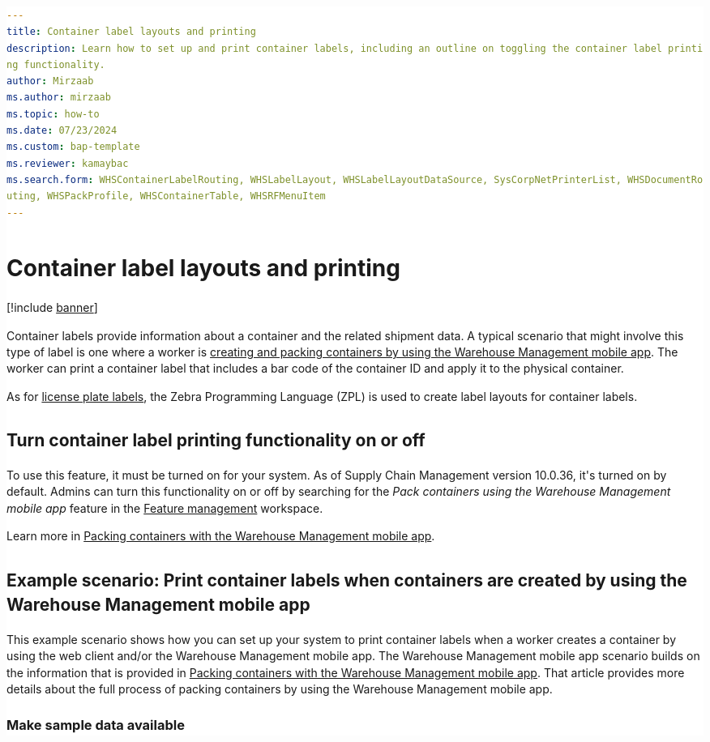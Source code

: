 ```yaml
---
title: Container label layouts and printing
description: Learn how to set up and print container labels, including an outline on toggling the container label printing functionality.
author: Mirzaab
ms.author: mirzaab
ms.topic: how-to
ms.date: 07/23/2024
ms.custom: bap-template
ms.reviewer: kamaybac
ms.search.form: WHSContainerLabelRouting, WHSLabelLayout, WHSLabelLayoutDataSource, SysCorpNetPrinterList, WHSDocumentRouting, WHSPackProfile, WHSContainerTable, WHSRFMenuItem
---
```


# Container label layouts and printing

[!include [banner](../includes/banner.md)]

Container labels provide information about a container and the related shipment data. A typical scenario that might involve this type of label is one where a worker is [creating and packing containers by using the Warehouse Management mobile app](warehouse-app-packing-containers.md). The worker can print a container label that includes a bar code of the container ID and apply it to the physical container.

As for [license plate labels](document-routing-layout-for-license-plates.md), the Zebra Programming Language (ZPL) is used to create label layouts for container labels.

## Turn container label printing functionality on or off

To use this feature, it must be turned on for your system. As of Supply Chain Management version 10.0.36, it's turned on by default. Admins can turn this functionality on or off by searching for the *Pack containers using the Warehouse Management mobile app* feature in the [Feature management](../../fin-ops-core/fin-ops/get-started/feature-management/feature-management-overview.md) workspace.

Learn more in [Packing containers with the Warehouse Management mobile app](warehouse-app-packing-containers.md).

## Example scenario: Print container labels when containers are created by using the Warehouse Management mobile app

This example scenario shows how you can set up your system to print container labels when a worker creates a container by using the web client and/or the Warehouse Management mobile app. The Warehouse Management mobile app scenario builds on the information that is provided in [Packing containers with the Warehouse Management mobile app](warehouse-app-packing-containers.md). That article provides more details about the full process of packing containers by using the Warehouse Management mobile app.

### Make sample data available
